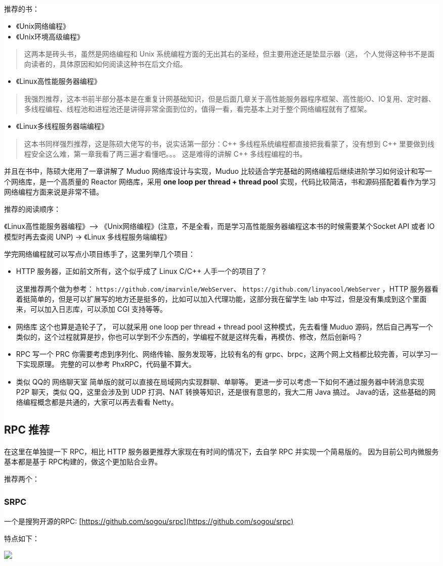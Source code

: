 推荐的书：

- 《Unix网络编程》
- 《Unix环境高级编程》

> 这两本是砖头书，虽然是网络编程和 Unix 系统编程方面的无出其右的圣经，但主要用途还是垫显示器（逃， 个人觉得这种书不是面向读者的，具体原因和如何阅读这种书在后文介绍。

- 《Linux高性能服务器编程》

> 我强烈推荐，这本书前半部分基本是在重复计网基础知识，但是后面几章关于高性能服务器程序框架、高性能IO、IO复用、定时器、多线程编程、线程池和进程池还是讲得非常全面到位的，值得一看，看完基本上对于整个网络编程就有了框架。

- 《Linux多线程服务器端编程》

> 这本书同样强烈推荐，这是陈硕大佬写的书，说实话第一部分：C++ 多线程系统编程都直接把我看蒙了，没有想到 C++ 里要做到线程安全这么难，第一章我看了两三遍才看懂吧。。。 这是难得的讲解 C++ 多线程编程的书。

并且在书中，陈硕大佬用了一章讲解了 Muduo 网络库设计与实现，Muduo 比较适合学完基础的网络编程后继续进阶学习如何设计和写一个网络库，是一个高质量的 Reactor 网络库，采用 **one loop per thread + thread pool** 实现，代码比较简洁，书和源码搭配着看作为学习网络编程方面来说是非常不错。

推荐的阅读顺序：

《Linux高性能服务器编程》—> 《Unix网络编程》(注意，不是全看，而是学习高性能服务器编程这本书的时候需要某个Socket API 或者 IO 模型时再去查阅 UNP) -> 《Linux 多线程服务端编程》


学完网络编程就可以写点小项目练手了，这里列举几个项目：

- HTTP 服务器，正如前文所有，这个似乎成了 Linux C/C++ 人手一个的项目了？

  这里推荐两个做为参考： ```https://github.com/imarvinle/WebServer```、  ```https://github.com/linyacool/WebServer``` ，HTTP 服务器看着挺简单的，但是可以扩展写的地方还是挺多的，比如可以加入代理功能，这部分我在留学生 lab 中写过，但是没有集成到这个里面来，可以加入日志库，可以添加 CGI 支持等等。

- 网络库 这个也算是造轮子了， 可以就采用 one loop per thread + thread pool 这种模式，先去看懂 Muduo 源码，然后自己再写一个类似的，这个过程就算是抄，你也可以学到不少东西的，学编程不就是这样先看，再模仿、修改，然后创新吗？

- RPC  写一个 PRC 你需要考虑到序列化、网络传输、服务发现等，比较有名的有 grpc、brpc，这两个网上文档都比较完善，可以学习一下实现原理。 完整的可以参考 PhxRPC，代码量不算大。

- 类似 QQ的 网络聊天室 简单版的就可以直接在局域网内实现群聊、单聊等。 更进一步可以考虑一下如何不通过服务器中转消息实现 P2P 聊天，类似 QQ，这里会涉及到 UDP 打洞、NAT 转换等知识，还是很有意思的，我大二用 Java 搞过。 Java的话，这些基础的网络编程概念都是共通的，大家可以再去看看 Netty。

## RPC 推荐

在这里在单独提一下 RPC，相比 HTTP 服务器更推荐大家现在有时间的情况下，去自学 RPC 并实现一个简易版的。
因为目前公司内微服务基本都是基于 RPC构建的，做这个更加贴合业界。

推荐两个：

### SRPC

一个是搜狗开源的RPC:
[https://github.com/sogou/srpc](https://github.com/sogou/srpc)

特点如下：

![](https://cdn.how2cs.cn/csguide/064436.png)


